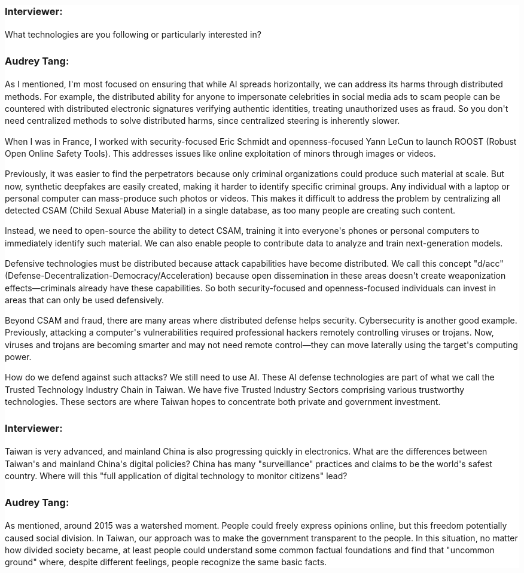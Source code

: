 ### Interviewer:
What technologies are you following or particularly interested in?

### Audrey Tang:
As I mentioned, I'm most focused on ensuring that while AI spreads horizontally, we can address its harms through distributed methods. For example, the distributed ability for anyone to impersonate celebrities in social media ads to scam people can be countered with distributed electronic signatures verifying authentic identities, treating unauthorized uses as fraud. So you don't need centralized methods to solve distributed harms, since centralized steering is inherently slower.

When I was in France, I worked with security-focused Eric Schmidt and openness-focused Yann LeCun to launch ROOST (Robust Open Online Safety Tools). This addresses issues like online exploitation of minors through images or videos.

Previously, it was easier to find the perpetrators because only criminal organizations could produce such material at scale. But now, synthetic deepfakes are easily created, making it harder to identify specific criminal groups. Any individual with a laptop or personal computer can mass-produce such photos or videos. This makes it difficult to address the problem by centralizing all detected CSAM (Child Sexual Abuse Material) in a single database, as too many people are creating such content.

Instead, we need to open-source the ability to detect CSAM, training it into everyone's phones or personal computers to immediately identify such material. We can also enable people to contribute data to analyze and train next-generation models.

Defensive technologies must be distributed because attack capabilities have become distributed. We call this concept "d/acc" (Defense-Decentralization-Democracy/Acceleration) because open dissemination in these areas doesn't create weaponization effects—criminals already have these capabilities. So both security-focused and openness-focused individuals can invest in areas that can only be used defensively.

Beyond CSAM and fraud, there are many areas where distributed defense helps security. Cybersecurity is another good example. Previously, attacking a computer's vulnerabilities required professional hackers remotely controlling viruses or trojans. Now, viruses and trojans are becoming smarter and may not need remote control—they can move laterally using the target's computing power.

How do we defend against such attacks? We still need to use AI. These AI defense technologies are part of what we call the Trusted Technology Industry Chain in Taiwan. We have five Trusted Industry Sectors comprising various trustworthy technologies. These sectors are where Taiwan hopes to concentrate both private and government investment.

### Interviewer:
Taiwan is very advanced, and mainland China is also progressing quickly in electronics. What are the differences between Taiwan's and mainland China's digital policies? China has many "surveillance" practices and claims to be the world's safest country. Where will this "full application of digital technology to monitor citizens" lead?

### Audrey Tang:
As mentioned, around 2015 was a watershed moment. People could freely express opinions online, but this freedom potentially caused social division. In Taiwan, our approach was to make the government transparent to the people. In this situation, no matter how divided society became, at least people could understand some common factual foundations and find that "uncommon ground" where, despite different feelings, people recognize the same basic facts.
